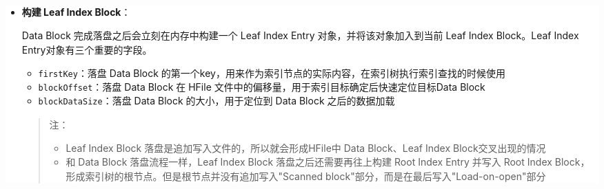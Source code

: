 - **构建 Leaf Index Block**：

    Data Block 完成落盘之后会立刻在内存中构建一个 Leaf Index Entry 对象，并将该对象加入到当前 Leaf Index Block。Leaf Index Entry对象有三个重要的字段。

    - `firstKey`：落盘 Data Block 的第一个key，用来作为索引节点的实际内容，在索引树执行索引查找的时候使用
    - `blockOffset`：落盘 Data Block 在 HFile 文件中的偏移量，用于索引目标确定后快速定位目标Data Block
    - `blockDataSize`：落盘 Data Block 的大小，用于定位到 Data Block 之后的数据加载

    > 注：
    >
    > - Leaf Index Block 落盘是追加写入文件的，所以就会形成HFile中 Data Block、Leaf Index Block交叉出现的情况
    > - 和 Data Block 落盘流程一样，Leaf Index Block 落盘之后还需要再往上构建 Root Index Entry 并写入 Root Index Block，形成索引树的根节点。但是根节点并没有追加写入"Scanned block"部分，而是在最后写入"Load-on-open"部分
